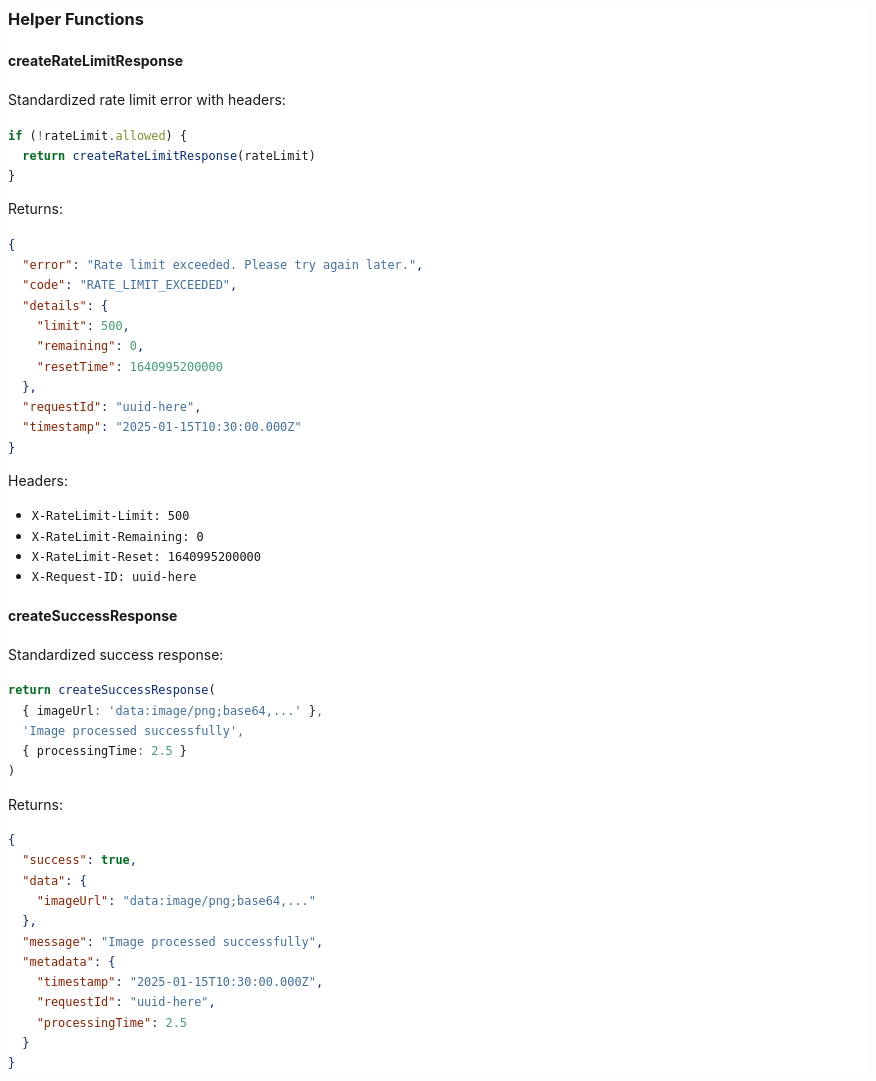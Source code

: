 ### Helper Functions

#### createRateLimitResponse
Standardized rate limit error with headers:

```typescript
if (!rateLimit.allowed) {
  return createRateLimitResponse(rateLimit)
}
```

Returns:
```json
{
  "error": "Rate limit exceeded. Please try again later.",
  "code": "RATE_LIMIT_EXCEEDED",
  "details": {
    "limit": 500,
    "remaining": 0,
    "resetTime": 1640995200000
  },
  "requestId": "uuid-here",
  "timestamp": "2025-01-15T10:30:00.000Z"
}
```

Headers:
- `X-RateLimit-Limit: 500`
- `X-RateLimit-Remaining: 0`
- `X-RateLimit-Reset: 1640995200000`
- `X-Request-ID: uuid-here`

#### createSuccessResponse
Standardized success response:

```typescript
return createSuccessResponse(
  { imageUrl: 'data:image/png;base64,...' },
  'Image processed successfully',
  { processingTime: 2.5 }
)
```

Returns:
```json
{
  "success": true,
  "data": {
    "imageUrl": "data:image/png;base64,..."
  },
  "message": "Image processed successfully",
  "metadata": {
    "timestamp": "2025-01-15T10:30:00.000Z",
    "requestId": "uuid-here",
    "processingTime": 2.5
  }
}
```
